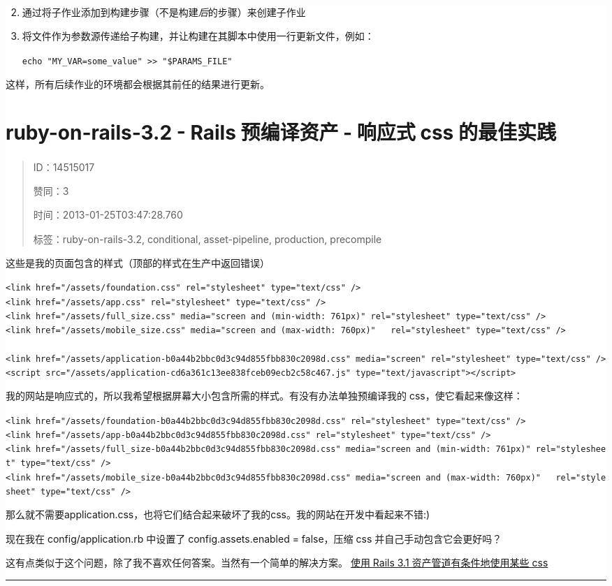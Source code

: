 2.  通过将子作业添加到构建步骤（不是构建*后*的步骤）来创建子作业

3.  将文件作为参数源传递给子构建，并让构建在其脚本中使用一行更新文件，例如：

    ```
    echo "MY_VAR=some_value" >> "$PARAMS_FILE" 
    ```

这样，所有后续作业的环境都会根据其前任的结果进行更新。

# ruby-on-rails-3.2 - Rails 预编译资产 - 响应式 css 的最佳实践

> ID：14515017
> 
> 赞同：3
> 
> 时间：2013-01-25T03:47:28.760
> 
> 标签：ruby-on-rails-3.2, conditional, asset-pipeline, production, precompile

这些是我的页面包含的样式（顶部的样式在生产中返回错误）

```
<link href="/assets/foundation.css" rel="stylesheet" type="text/css" />
<link href="/assets/app.css" rel="stylesheet" type="text/css" />
<link href="/assets/full_size.css" media="screen and (min-width: 761px)" rel="stylesheet" type="text/css" />
<link href="/assets/mobile_size.css" media="screen and (max-width: 760px)"   rel="stylesheet" type="text/css" />

<link href="/assets/application-b0a44b2bbc0d3c94d855fbb830c2098d.css" media="screen" rel="stylesheet" type="text/css" />
<script src="/assets/application-cd6a361c13ee838fceb09ecb2c58c467.js" type="text/javascript"></script> 
```

我的网站是响应式的，所以我希望根据屏幕大小包含所需的样式。有没有办法单独预编译我的 css，使它看起来像这样：

```
<link href="/assets/foundation-b0a44b2bbc0d3c94d855fbb830c2098d.css" rel="stylesheet" type="text/css" />
<link href="/assets/app-b0a44b2bbc0d3c94d855fbb830c2098d.css" rel="stylesheet" type="text/css" />
<link href="/assets/full_size-b0a44b2bbc0d3c94d855fbb830c2098d.css" media="screen and (min-width: 761px)" rel="stylesheet" type="text/css" />
<link href="/assets/mobile_size-b0a44b2bbc0d3c94d855fbb830c2098d.css" media="screen and (max-width: 760px)"   rel="stylesheet" type="text/css" /> 
```

那么就不需要application.css，也将它们结合起来破坏了我的css。我的网站在开发中看起来不错:)

现在我在 config/application.rb 中设置了 config.assets.enabled = false，压缩 css 并自己手动包含它会更好吗？

这有点类似于这个问题，除了我不喜欢任何答案。当然有一个简单的解决方案。 [使用 Rails 3.1 资产管道有条件地使用某些 css](https://stackoverflow.com/questions/7134034/using-rails-3-1-assets-pipeline-to-conditionally-use-certain-css)

* * *
